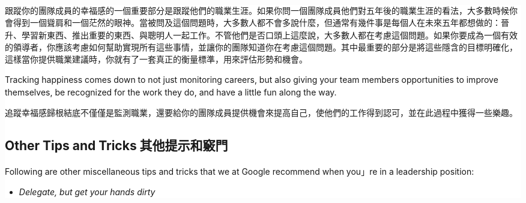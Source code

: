 跟蹤你的團隊成員的幸福感的一個重要部分是跟蹤他們的職業生涯。如果你問一個團隊成員他們對五年後的職業生涯的看法，大多數時候你會得到一個聳肩和一個茫然的眼神。當被問及這個問題時，大多數人都不會多說什麼，但通常有幾件事是每個人在未來五年都想做的：晉升、學習新東西、推出重要的東西、與聰明人一起工作。不管他們是否口頭上這麼說，大多數人都在考慮這個問題。如果你要成為一個有效的領導者，你應該考慮如何幫助實現所有這些事情，並讓你的團隊知道你在考慮這個問題。其中最重要的部分是將這些隱含的目標明確化，這樣當你提供職業建議時，你就有了一套真正的衡量標準，用來評估形勢和機會。

Tracking happiness comes down to not just monitoring careers, but also giving your team members opportunities to improve themselves, be recognized for the work they do, and have a little fun along the way.

追蹤幸福感歸根結底不僅僅是監測職業，還要給你的團隊成員提供機會來提高自己，使他們的工作得到認可，並在此過程中獲得一些樂趣。

## Other Tips and Tricks  其他提示和竅門

Following are other miscellaneous tips and tricks that we at Google recommend when you」re in a leadership position:

- *Delegate, but get your hands dirty*  
